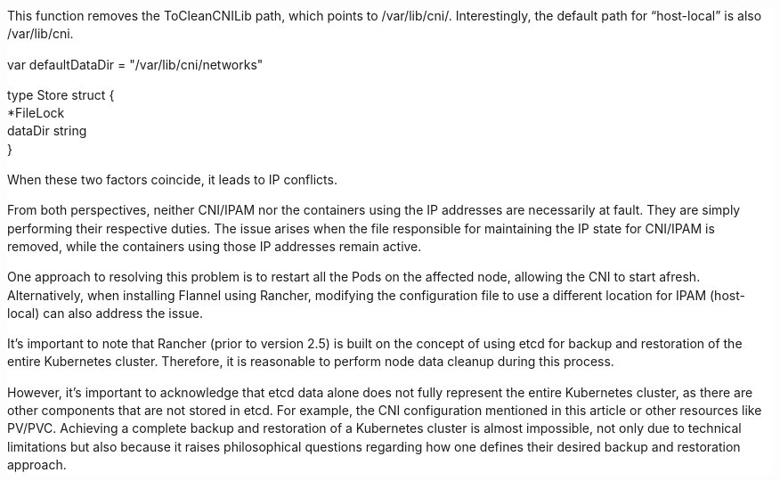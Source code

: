 This function removes the ToCleanCNILib path, which points to /var/lib/cni/. Interestingly, the default path for “host-local” is also /var/lib/cni.

var defaultDataDir = "/var/lib/cni/networks"

  
  
type Store struct {  
 \*FileLock  
 dataDir string  
}

When these two factors coincide, it leads to IP conflicts.

From both perspectives, neither CNI/IPAM nor the containers using the IP addresses are necessarily at fault. They are simply performing their respective duties. The issue arises when the file responsible for maintaining the IP state for CNI/IPAM is removed, while the containers using those IP addresses remain active.

One approach to resolving this problem is to restart all the Pods on the affected node, allowing the CNI to start afresh. Alternatively, when installing Flannel using Rancher, modifying the configuration file to use a different location for IPAM (host-local) can also address the issue.

It’s important to note that Rancher (prior to version 2.5) is built on the concept of using etcd for backup and restoration of the entire Kubernetes cluster. Therefore, it is reasonable to perform node data cleanup during this process.

However, it’s important to acknowledge that etcd data alone does not fully represent the entire Kubernetes cluster, as there are other components that are not stored in etcd. For example, the CNI configuration mentioned in this article or other resources like PV/PVC. Achieving a complete backup and restoration of a Kubernetes cluster is almost impossible, not only due to technical limitations but also because it raises philosophical questions regarding how one defines their desired backup and restoration approach.